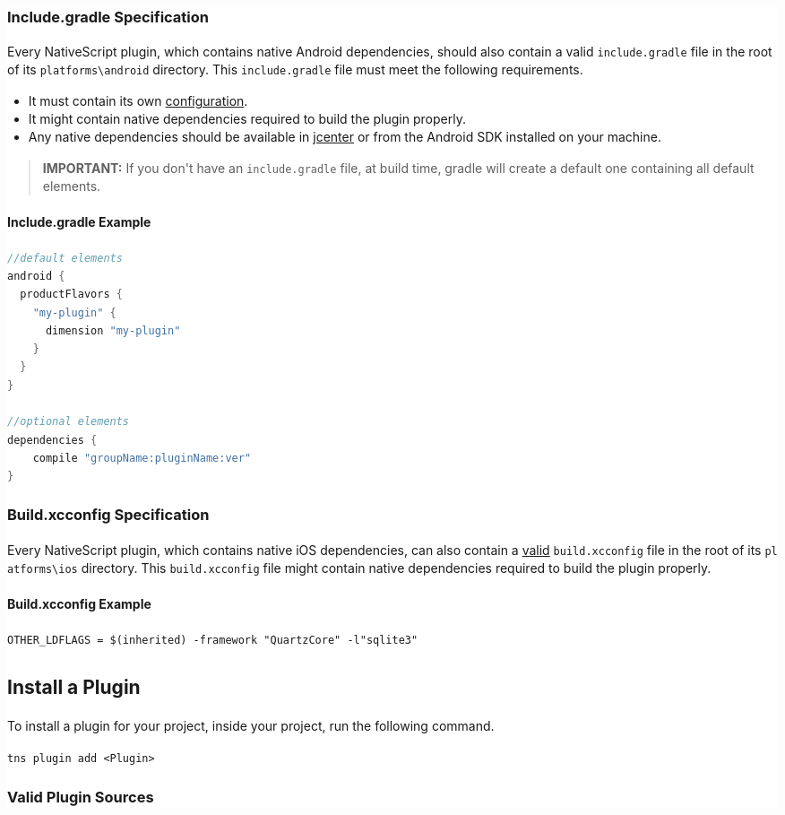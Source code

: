 ### Include.gradle Specification

Every NativeScript plugin, which contains native Android dependencies, should also contain a valid `include.gradle` file in the root of its `platforms\android` directory. This `include.gradle` file must meet the following requirements.

* It must contain its own [configuration](http://developer.android.com/tools/building/configuring-gradle.html).
* It might contain native dependencies required to build the plugin properly.
* Any native dependencies should be available in [jcenter](https://bintray.com/bintray/jcenter) or from the Android SDK installed on your machine.

> **IMPORTANT:** If you don't have an `include.gradle` file, at build time, gradle will create a default one containing all default elements.

#### Include.gradle Example
```gradle
//default elements
android {
  productFlavors {
    "my-plugin" {
      dimension "my-plugin"
    }
  }
}

//optional elements
dependencies {
    compile "groupName:pluginName:ver"
}
```

### Build.xcconfig Specification
Every NativeScript plugin, which contains native iOS dependencies, can also contain a [valid](https://pewpewthespells.com/blog/xcconfig_guide.html) `build.xcconfig` file in the root of its `platforms\ios` directory. This `build.xcconfig` file might contain native dependencies required to build the plugin properly.

#### Build.xcconfig Example
```
OTHER_LDFLAGS = $(inherited) -framework "QuartzCore" -l"sqlite3"
```

## Install a Plugin

To install a plugin for your project, inside your project, run the following command.

```Shell
tns plugin add <Plugin>
```

### Valid Plugin Sources
